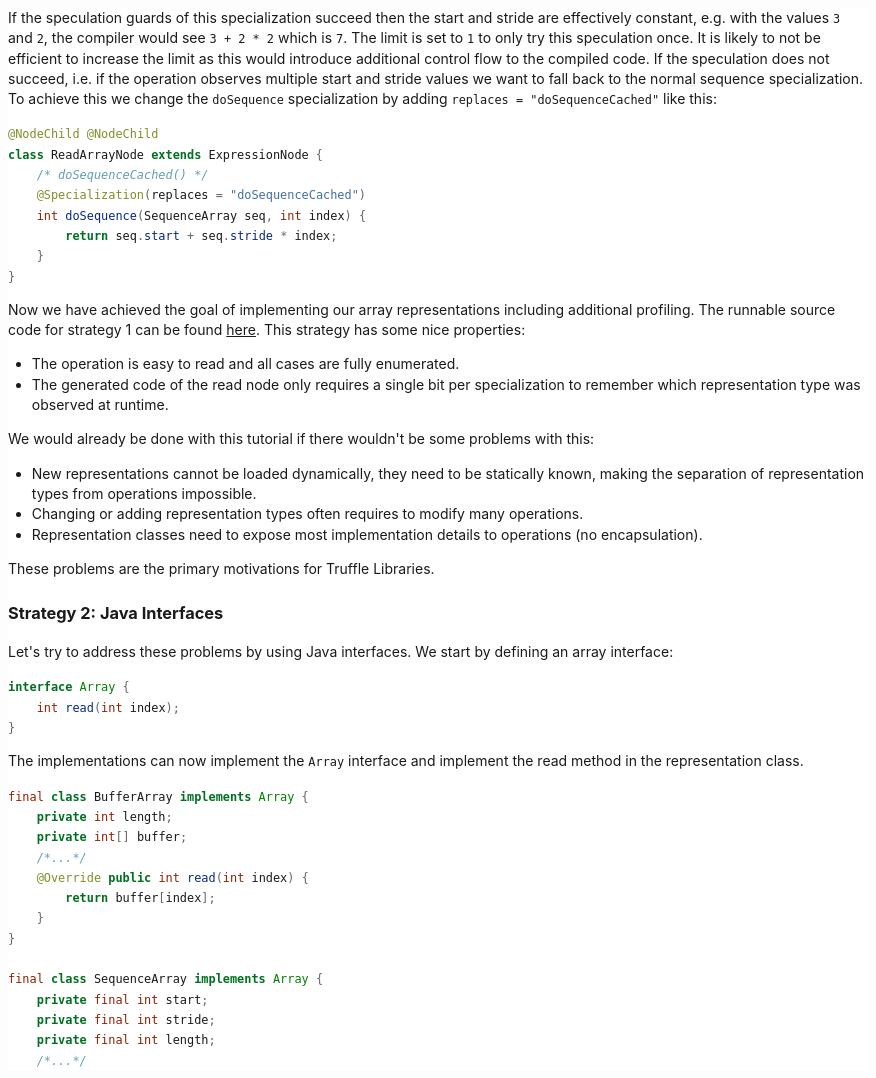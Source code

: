 If the speculation guards of this specialization succeed then the start and stride are effectively constant, e.g. with the values `3` and `2`, the compiler would see `3 + 2 * 2` which is `7`. The limit is set to `1` to only try this speculation once. It is likely to not be efficient to increase the limit as this would introduce additional control flow to the compiled code. If the speculation does not succeed, i.e. if the operation observes multiple start and stride values we want to fall back to the normal sequence specialization. To achieve this we change the `doSequence` specialization by adding `replaces = "doSequenceCached"` like this:

```java
@NodeChild @NodeChild
class ReadArrayNode extends ExpressionNode {
    /* doSequenceCached() */
    @Specialization(replaces = "doSequenceCached")
    int doSequence(SequenceArray seq, int index) {
        return seq.start + seq.stride * index;
    }
}
```

Now we have achieved the goal of implementing our array representations including additional profiling. The runnable source code for strategy 1 can be found [here](https://github.com/oracle/graal/tree/master/truffle/src/com.oracle.truffle.api.library.test/src/com/oracle/truffle/api/library/test/examples/ArrayStrategy1.java).
This strategy has some nice properties:

* The operation is easy to read and all cases are fully enumerated.
* The generated code of the read node only requires a single bit per specialization to remember which representation type was observed at runtime.

We would already be done with this tutorial if there wouldn't be some problems with this:

* New representations cannot be loaded dynamically, they need to be statically known, making the separation of representation types from operations impossible.
* Changing or adding representation types often requires to modify many operations.
* Representation classes need to expose most implementation details to operations (no encapsulation).

These problems are the primary motivations for Truffle Libraries.


### Strategy 2: Java Interfaces

Let's try to address these problems by using Java interfaces. We start by defining an array interface:


```java
interface Array {
    int read(int index);
}
```

The implementations can now implement the `Array` interface and implement the read method in the representation class.

```java
final class BufferArray implements Array {
    private int length;
    private int[] buffer;
    /*...*/
    @Override public int read(int index) {
        return buffer[index];
    }
}

final class SequenceArray implements Array {
    private final int start;
    private final int stride;
    private final int length;
    /*...*/
```